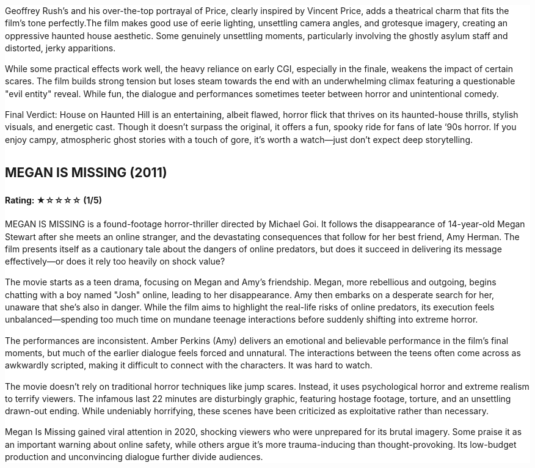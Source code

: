 Geoffrey Rush’s and his over-the-top portrayal of Price, clearly inspired by Vincent Price, adds a theatrical charm that fits the film’s tone perfectly.The film makes good use of eerie lighting, unsettling camera angles, and grotesque imagery, creating an oppressive haunted house aesthetic.
 Some genuinely unsettling moments, particularly involving the ghostly asylum staff and distorted, jerky apparitions.


While some practical effects work well, the heavy reliance on early CGI, especially in the finale, weakens the impact of certain scares. The film builds strong tension but loses steam towards the end with an underwhelming climax featuring a questionable "evil entity" reveal. While fun, the dialogue and performances sometimes teeter between horror and unintentional comedy.


Final Verdict: House on Haunted Hill is an entertaining, albeit flawed, horror flick that thrives on its haunted-house thrills, stylish visuals, and energetic cast. Though it doesn’t surpass the original, it offers a fun, spooky ride for fans of late ‘90s horror. If you enjoy campy, atmospheric ghost stories with a touch of gore, it’s worth a watch—just don’t expect deep storytelling.

</p>

<h2> MEGAN IS MISSING  (2011) </h2>

<iframe width="560" height="315" src="https://www.youtube.com/embed/t0Mw3T0_Vys?si=Zw9NY60AiAG3iaxZ&amp;controls=0" title="YouTube video player" frameborder="0" allow="accelerometer; autoplay; clipboard-write; encrypted-media; gyroscope; picture-in-picture; web-share" referrerpolicy="strict-origin-when-cross-origin" allowfullscreen></iframe>

<h4> Rating: ★☆☆☆☆ (1/5) </h4>


<p>
MEGAN IS MISSING is a found-footage horror-thriller directed by Michael Goi. It follows the disappearance of 14-year-old Megan Stewart after she meets an online stranger, and the devastating consequences that follow for her best friend, Amy Herman. The film presents itself as a cautionary tale about the dangers of online predators, but does it succeed in delivering its message effectively—or does it rely too heavily on shock value?

The movie starts as a teen drama, focusing on Megan and Amy’s friendship. Megan, more rebellious and outgoing, begins chatting with a boy named "Josh" online, leading to her disappearance. Amy then embarks on a desperate search for her, unaware that she’s also in danger. While the film aims to highlight the real-life risks of online predators, its execution feels unbalanced—spending too much time on mundane teenage interactions before suddenly shifting into extreme horror.

The performances are inconsistent. Amber Perkins (Amy) delivers an emotional and believable performance in the film’s final moments, but much of the earlier dialogue feels forced and unnatural. The interactions between the teens often come across as awkwardly scripted, making it difficult to connect with the characters. It was hard to watch.

The movie doesn’t rely on traditional horror techniques like jump scares. Instead, it uses psychological horror and extreme realism to terrify viewers. The infamous last 22 minutes are disturbingly graphic, featuring hostage footage, torture, and an unsettling drawn-out ending. While undeniably horrifying, these scenes have been criticized as exploitative rather than necessary.

Megan Is Missing gained viral attention in 2020, shocking viewers who were unprepared for its brutal imagery. Some praise it as an important warning about online safety, while others argue it’s more trauma-inducing than thought-provoking. Its low-budget production and unconvincing dialogue further divide audiences.
